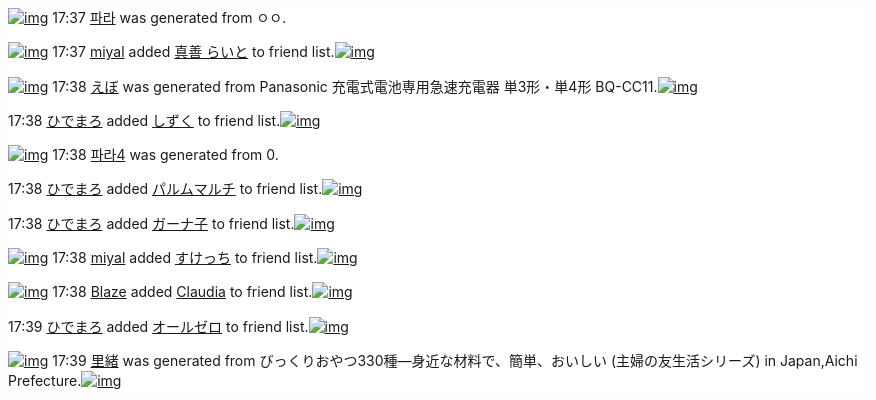 [![img](http://www.deviantsart.com/122l4c0.png)](http://www.barcodekanojo.com/kanojo/3050221/%ED%8C%8C%EB%9D%BC) 17:37 [파라](http://www.barcodekanojo.com/kanojo/3050221/%ED%8C%8C%EB%9D%BC) was generated from ㅇㅇ.

[![img](http://www.deviantsart.com/1mjibo.jpeg)](http://www.barcodekanojo.com/user/430216/miyal) 17:37 [miyal](http://www.barcodekanojo.com/user/430216/miyal) added [真善 らいと](http://www.barcodekanojo.com/kanojo/304277/%E7%9C%9F%E5%96%84%20%E3%82%89%E3%81%84%E3%81%A8) to friend list.[![img](http://www.deviantsart.com/3vrmvpo.png)](http://www.barcodekanojo.com/kanojo/304277/%E7%9C%9F%E5%96%84%20%E3%82%89%E3%81%84%E3%81%A8)

[![img](http://www.deviantsart.com/2ugiogt.png)](http://www.barcodekanojo.com/kanojo/3050222/%E3%81%88%E3%81%BC) 17:38 [えぼ](http://www.barcodekanojo.com/kanojo/3050222/%E3%81%88%E3%81%BC) was generated from Panasonic 充電式電池専用急速充電器 単3形・単4形 BQ-CC11.[![img](http://www.deviantsart.com/25k1jvh.jpeg)](http://www.barcodekanojo.com/product_images/barcode/5768768/1405154240/Panasonic%20%E5%85%85%E9%9B%BB%E5%BC%8F%E9%9B%BB%E6%B1%A0%E5%B0%82%E7%94%A8%E6%80%A5%E9%80%9F%E5%85%85%E9%9B%BB%E5%99%A8%20%E5%8D%983%E5%BD%A2%E3%83%BB%E5%8D%984%E5%BD%A2%20BQ-CC11.jpg)

17:38 [ひでまろ](http://www.barcodekanojo.com/user/348970/%E3%81%B2%E3%81%A7%E3%81%BE%E3%82%8D) added [しずく](http://www.barcodekanojo.com/kanojo/2189804/%E3%81%97%E3%81%9A%E3%81%8F) to friend list.[![img](http://www.deviantsart.com/2f1l9ae.png)](http://www.barcodekanojo.com/kanojo/2189804/%E3%81%97%E3%81%9A%E3%81%8F)

[![img](http://www.deviantsart.com/2cv2buv.png)](http://www.barcodekanojo.com/kanojo/3050223/%ED%8C%8C%EB%9D%BC4) 17:38 [파라4](http://www.barcodekanojo.com/kanojo/3050223/%ED%8C%8C%EB%9D%BC4) was generated from 0.

17:38 [ひでまろ](http://www.barcodekanojo.com/user/348970/%E3%81%B2%E3%81%A7%E3%81%BE%E3%82%8D) added [パルムマルチ](http://www.barcodekanojo.com/kanojo/2349297/%E3%83%91%E3%83%AB%E3%83%A0%E3%83%9E%E3%83%AB%E3%83%81) to friend list.[![img](http://www.deviantsart.com/1ig3ik7.png)](http://www.barcodekanojo.com/kanojo/2349297/%E3%83%91%E3%83%AB%E3%83%A0%E3%83%9E%E3%83%AB%E3%83%81)

17:38 [ひでまろ](http://www.barcodekanojo.com/user/348970/%E3%81%B2%E3%81%A7%E3%81%BE%E3%82%8D) added [ガーナ子](http://www.barcodekanojo.com/kanojo/2184574/%E3%82%AC%E3%83%BC%E3%83%8A%E5%AD%90) to friend list.[![img](http://www.deviantsart.com/2k9fadb.png)](http://www.barcodekanojo.com/kanojo/2184574/%E3%82%AC%E3%83%BC%E3%83%8A%E5%AD%90)

[![img](http://www.deviantsart.com/1mjibo.jpeg)](http://www.barcodekanojo.com/user/430216/miyal) 17:38 [miyal](http://www.barcodekanojo.com/user/430216/miyal) added [すけっち](http://www.barcodekanojo.com/kanojo/11002/%E3%81%99%E3%81%91%E3%81%A3%E3%81%A1) to friend list.[![img](http://www.deviantsart.com/3lm1cnc.png)](http://www.barcodekanojo.com/kanojo/11002/%E3%81%99%E3%81%91%E3%81%A3%E3%81%A1)

[![img](http://www.deviantsart.com/2irn4uc.jpeg)](http://www.barcodekanojo.com/user/235415/Blaze) 17:38 [Blaze](http://www.barcodekanojo.com/user/235415/Blaze) added [Claudia](http://www.barcodekanojo.com/kanojo/2514717/Claudia) to friend list.[![img](http://www.deviantsart.com/8h37ht.png)](http://www.barcodekanojo.com/kanojo/2514717/Claudia)

17:39 [ひでまろ](http://www.barcodekanojo.com/user/348970/%E3%81%B2%E3%81%A7%E3%81%BE%E3%82%8D) added [オールゼロ](http://www.barcodekanojo.com/kanojo/2345334/%E3%82%AA%E3%83%BC%E3%83%AB%E3%82%BC%E3%83%AD) to friend list.[![img](http://www.deviantsart.com/2lj1gvf.png)](http://www.barcodekanojo.com/kanojo/2345334/%E3%82%AA%E3%83%BC%E3%83%AB%E3%82%BC%E3%83%AD)

[![img](http://www.deviantsart.com/1le0cm8.png)](http://www.barcodekanojo.com/kanojo/3050224/%E9%87%8C%E7%B7%92) 17:39 [里緒](http://www.barcodekanojo.com/kanojo/3050224/%E9%87%8C%E7%B7%92) was generated from びっくりおやつ330種―身近な材料で、簡単、おいしい (主婦の友生活シリーズ) in Japan,Aichi Prefecture.[![img](http://www.deviantsart.com/62cd06.jpeg)](http://www.barcodekanojo.com/product_images/barcode/5768775/1405154344/%E3%81%B3%E3%81%A3%E3%81%8F%E3%82%8A%E3%81%8A%E3%82%84%E3%81%A4330%E7%A8%AE%E2%80%95%E8%BA%AB%E8%BF%91%E3%81%AA%E6%9D%90%E6%96%99%E3%81%A7%E3%80%81%E7%B0%A1%E5%8D%98%E3%80%81%E3%81%8A%E3%81%84%E3%81%97%E3%81%84%20%28%E4%B8%BB%E5%A9%A6%E3%81%AE%E5%8F%8B%E7%94%9F%E6%B4%BB%E3%82%B7%E3%83%AA%E3%83%BC%E3%82%BA%29.jpg)
